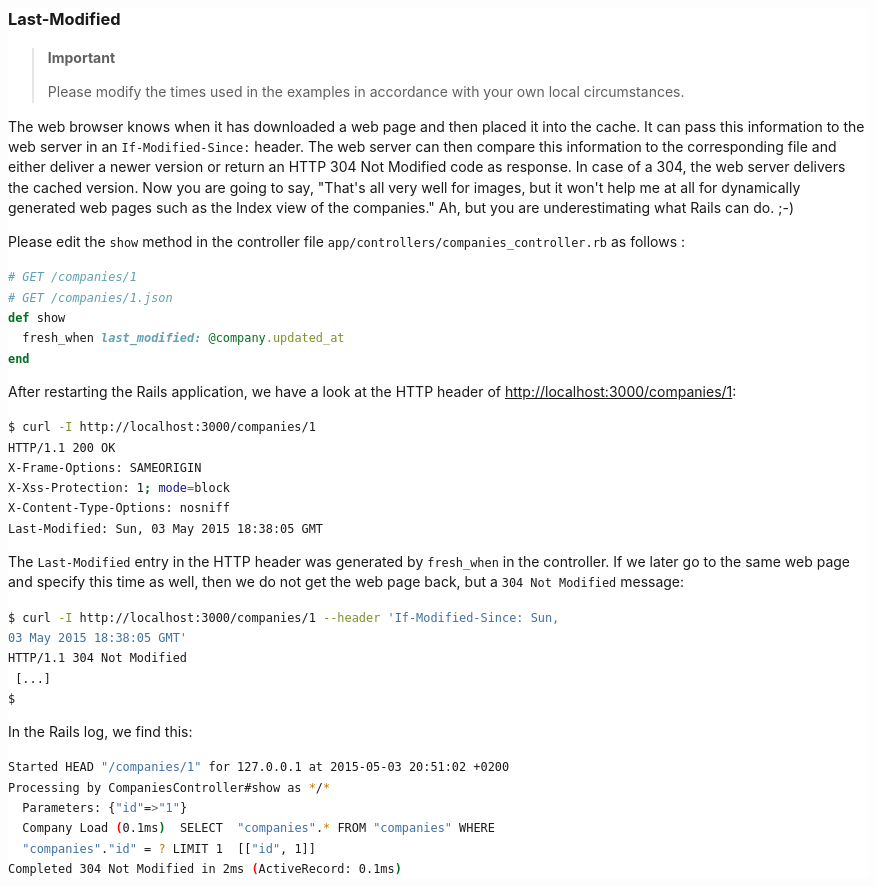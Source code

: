 ### Last-Modified

> **Important**
>
> Please modify the times used in the examples in accordance with your
> own local circumstances.

The web browser knows when it has downloaded a web page and then placed
it into the cache. It can pass this information to the web server in an
`If-Modified-Since:` header. The web server can then compare this
information to the corresponding file and either deliver a newer version
or return an HTTP 304 Not Modified code as response. In case of a 304,
the web server delivers the cached version. Now you are going to say,
"That's all very well for images, but it won't help me at all for
dynamically generated web pages such as the Index view of the
companies." Ah, but you are underestimating what Rails can do. ;-)

Please edit the `show` method in the controller file
`app/controllers/companies_controller.rb` as follows :

```ruby
# GET /companies/1
# GET /companies/1.json
def show
  fresh_when last_modified: @company.updated_at
end
```

After restarting the Rails application, we have a look at the HTTP
header of <http://localhost:3000/companies/1>:

```bash
$ curl -I http://localhost:3000/companies/1
HTTP/1.1 200 OK
X-Frame-Options: SAMEORIGIN
X-Xss-Protection: 1; mode=block
X-Content-Type-Options: nosniff
Last-Modified: Sun, 03 May 2015 18:38:05 GMT
```

The `Last-Modified` entry in the HTTP header was generated by
`fresh_when` in the controller. If we later go to the same web page and
specify this time as well, then we do not get the web page back, but a
`304 Not Modified` message:

```bash
$ curl -I http://localhost:3000/companies/1 --header 'If-Modified-Since: Sun,
03 May 2015 18:38:05 GMT'
HTTP/1.1 304 Not Modified
 [...]
$
```

In the Rails log, we find this:

```bash
Started HEAD "/companies/1" for 127.0.0.1 at 2015-05-03 20:51:02 +0200
Processing by CompaniesController#show as */*
  Parameters: {"id"=>"1"}
  Company Load (0.1ms)  SELECT  "companies".* FROM "companies" WHERE
  "companies"."id" = ? LIMIT 1  [["id", 1]]
Completed 304 Not Modified in 2ms (ActiveRecord: 0.1ms)
```
